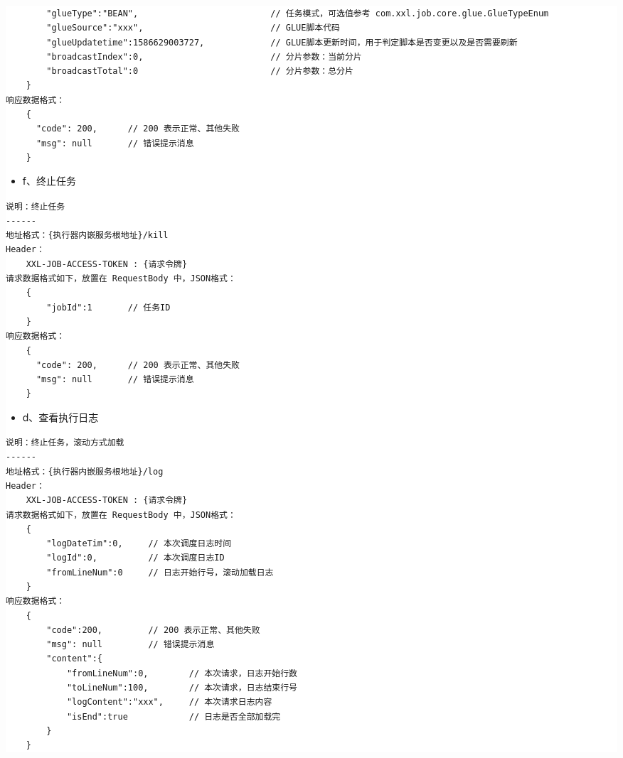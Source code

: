```
        "glueType":"BEAN",                          // 任务模式，可选值参考 com.xxl.job.core.glue.GlueTypeEnum
        "glueSource":"xxx",                         // GLUE脚本代码
        "glueUpdatetime":1586629003727,             // GLUE脚本更新时间，用于判定脚本是否变更以及是否需要刷新
        "broadcastIndex":0,                         // 分片参数：当前分片
        "broadcastTotal":0                          // 分片参数：总分片
    }
响应数据格式：
    {
      "code": 200,      // 200 表示正常、其他失败
      "msg": null       // 错误提示消息
    }
```

- f、终止任务
```
说明：终止任务
------
地址格式：{执行器内嵌服务根地址}/kill
Header：
    XXL-JOB-ACCESS-TOKEN : {请求令牌}
请求数据格式如下，放置在 RequestBody 中，JSON格式：
    {
        "jobId":1       // 任务ID
    }
响应数据格式：
    {
      "code": 200,      // 200 表示正常、其他失败
      "msg": null       // 错误提示消息
    }
```

- d、查看执行日志
```
说明：终止任务，滚动方式加载
------
地址格式：{执行器内嵌服务根地址}/log
Header：
    XXL-JOB-ACCESS-TOKEN : {请求令牌}
请求数据格式如下，放置在 RequestBody 中，JSON格式：
    {
        "logDateTim":0,     // 本次调度日志时间
        "logId":0,          // 本次调度日志ID
        "fromLineNum":0     // 日志开始行号，滚动加载日志
    }
响应数据格式：
    {
        "code":200,         // 200 表示正常、其他失败
        "msg": null         // 错误提示消息
        "content":{
            "fromLineNum":0,        // 本次请求，日志开始行数
            "toLineNum":100,        // 本次请求，日志结束行号
            "logContent":"xxx",     // 本次请求日志内容
            "isEnd":true            // 日志是否全部加载完
        }
    }
```
